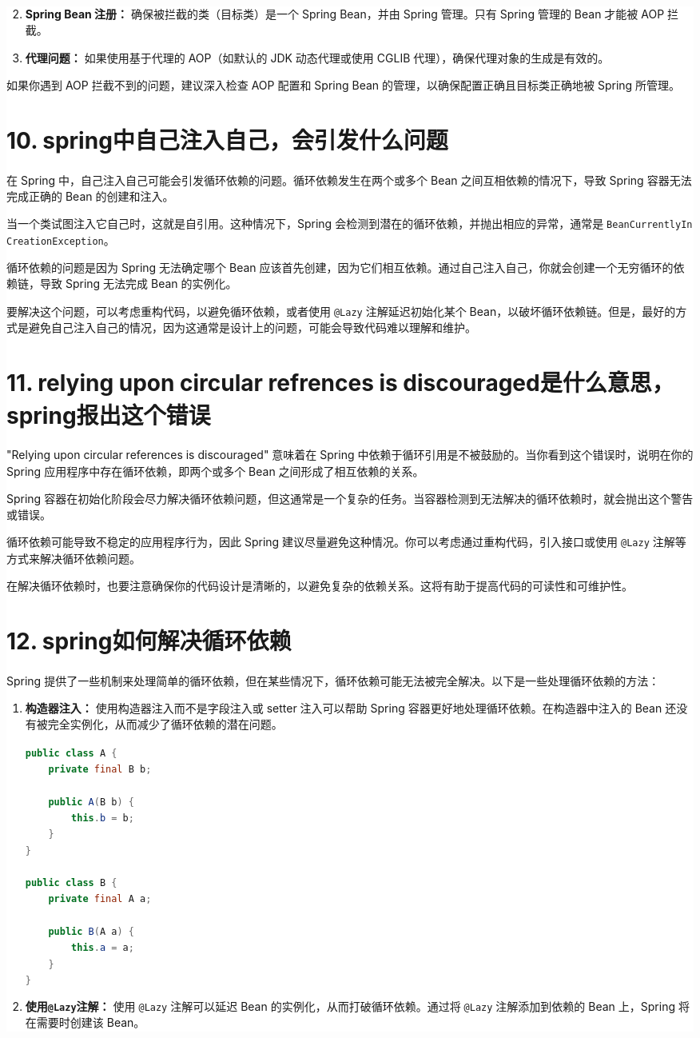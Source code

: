 2. **Spring Bean 注册：** 确保被拦截的类（目标类）是一个 Spring Bean，并由 Spring 管理。只有 Spring 管理的 Bean 才能被 AOP 拦截。

3. **代理问题：** 如果使用基于代理的 AOP（如默认的 JDK 动态代理或使用 CGLIB 代理），确保代理对象的生成是有效的。

如果你遇到 AOP 拦截不到的问题，建议深入检查 AOP 配置和 Spring Bean 的管理，以确保配置正确且目标类正确地被 Spring 所管理。   

# 10. spring中自己注入自己，会引发什么问题   
在 Spring 中，自己注入自己可能会引发循环依赖的问题。循环依赖发生在两个或多个 Bean 之间互相依赖的情况下，导致 Spring 容器无法完成正确的 Bean 的创建和注入。

当一个类试图注入它自己时，这就是自引用。这种情况下，Spring 会检测到潜在的循环依赖，并抛出相应的异常，通常是 `BeanCurrentlyInCreationException`。

循环依赖的问题是因为 Spring 无法确定哪个 Bean 应该首先创建，因为它们相互依赖。通过自己注入自己，你就会创建一个无穷循环的依赖链，导致 Spring 无法完成 Bean 的实例化。

要解决这个问题，可以考虑重构代码，以避免循环依赖，或者使用 `@Lazy` 注解延迟初始化某个 Bean，以破坏循环依赖链。但是，最好的方式是避免自己注入自己的情况，因为这通常是设计上的问题，可能会导致代码难以理解和维护。   

# 11. relying upon circular refrences is discouraged是什么意思，spring报出这个错误   
"Relying upon circular references is discouraged" 意味着在 Spring 中依赖于循环引用是不被鼓励的。当你看到这个错误时，说明在你的 Spring 应用程序中存在循环依赖，即两个或多个 Bean 之间形成了相互依赖的关系。

Spring 容器在初始化阶段会尽力解决循环依赖问题，但这通常是一个复杂的任务。当容器检测到无法解决的循环依赖时，就会抛出这个警告或错误。

循环依赖可能导致不稳定的应用程序行为，因此 Spring 建议尽量避免这种情况。你可以考虑通过重构代码，引入接口或使用 `@Lazy` 注解等方式来解决循环依赖问题。

在解决循环依赖时，也要注意确保你的代码设计是清晰的，以避免复杂的依赖关系。这将有助于提高代码的可读性和可维护性。   

# 12. spring如何解决循环依赖   
Spring 提供了一些机制来处理简单的循环依赖，但在某些情况下，循环依赖可能无法被完全解决。以下是一些处理循环依赖的方法：

1. **构造器注入：** 使用构造器注入而不是字段注入或 setter 注入可以帮助 Spring 容器更好地处理循环依赖。在构造器中注入的 Bean 还没有被完全实例化，从而减少了循环依赖的潜在问题。

   ```java
   public class A {
       private final B b;

       public A(B b) {
           this.b = b;
       }
   }

   public class B {
       private final A a;

       public B(A a) {
           this.a = a;
       }
   }
   ```

2. **使用`@Lazy`注解：** 使用 `@Lazy` 注解可以延迟 Bean 的实例化，从而打破循环依赖。通过将 `@Lazy` 注解添加到依赖的 Bean 上，Spring 将在需要时创建该 Bean。
